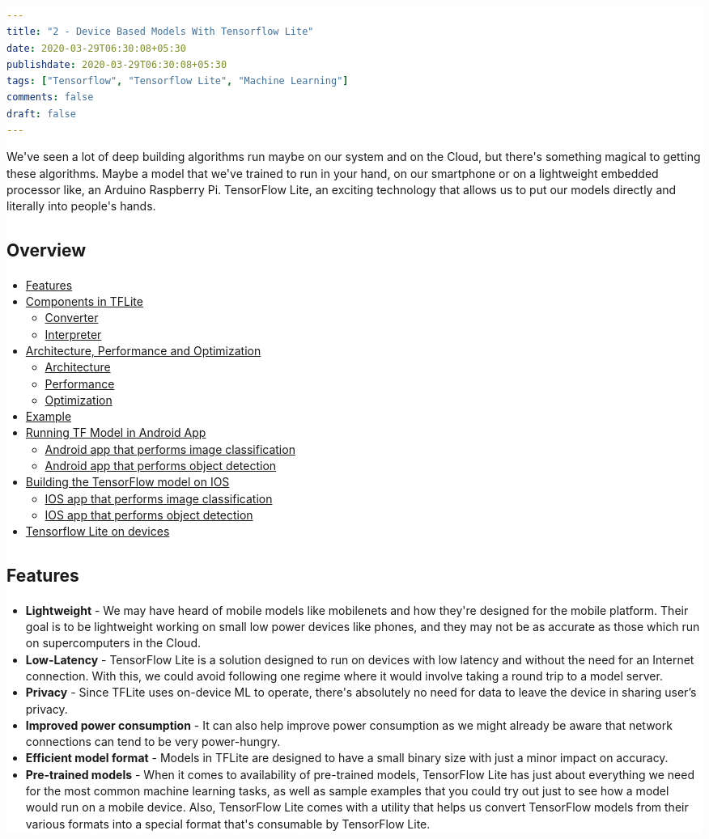 ```yaml
---
title: "2 - Device Based Models With Tensorflow Lite"
date: 2020-03-29T06:30:08+05:30
publishdate: 2020-03-29T06:30:08+05:30
tags: ["Tensorflow", "Tensorflow Lite", "Machine Learning"]
comments: false
draft: false
---
```


We've seen a lot of deep building algorithms run maybe on our system and on the Cloud, but there's
something magical to getting these algorithms. Maybe a model that we've trained to run in your hand, on
our smartphone or on a lightweight embedded processor like, an Arduino Raspberry Pi. TensorFlow Lite, an
exciting technology that allows us to put our models directly and literally into people's hands.



## Overview

- [Features](#features)
- [Components in TFLite](#components-in-tflite)
	- [Converter](#converter)
	- [Interpreter](#interpreter)
- [Architecture, Performance and Optimization](#architecture-performance-and-optimization)
	- [Architecture](#architecture)
	- [Performance](#performance)
	- [Optimization](#optimization)
- [Example](#example)
- [Running TF Model in Android App](#running-tf-model-in-android-app)
	- [Android app that performs image classification](#android-app-that-performs-image-classification)
	- [Android app that performs object detection](#android-app-that-performs-object-detection)
- [Building the TensorFlow model on IOS](#building-the-tensorflow-model-on-ios)
	- [IOS app that performs image classification](#ios-app-that-performs-image-classification)
	- [IOS app that performs object detection](#ios-app-that-performs-object-detection)
- [Tensorflow Lite on devices](#tensorflow-lite-on-devices)




## Features
- **Lightweight** - We may have heard of mobile models like mobilenets and how they're designed for
the mobile platform. Their goal is to be lightweight working on small low power devices like phones,
and they may not be as accurate as those which run on supercomputers in the Cloud.
- **Low-Latency** - TensorFlow Lite is a solution designed to run on devices with low latency and without
the need for an Internet connection. With this, we could avoid following one regime where it would
involve taking a round trip to a model server.
- **Privacy** - Since TFLite uses on-device ML to operate, there's absolutely no need for data to leave the
device in sharing user’s privacy.
- **Improved power consumption** - It can also help improve power consumption as we might already
be aware that network connections can tend to be very power-hungry.
- **Efficient model format** - Models in TFLite are designed to have a small binary size with just a minor
impact on accuracy.
- **Pre-trained models** - When it comes to availability of pre-trained models, TensorFlow Lite has just
about everything we need for the most common machine learning tasks, as well as sample examples
that you could try out just to see how a model would run on a mobile device. Also, TensorFlow Lite
comes with a utility that helps us convert TensorFlow models from their various formats into a
special format that's consumable by TensorFlow Lite.
